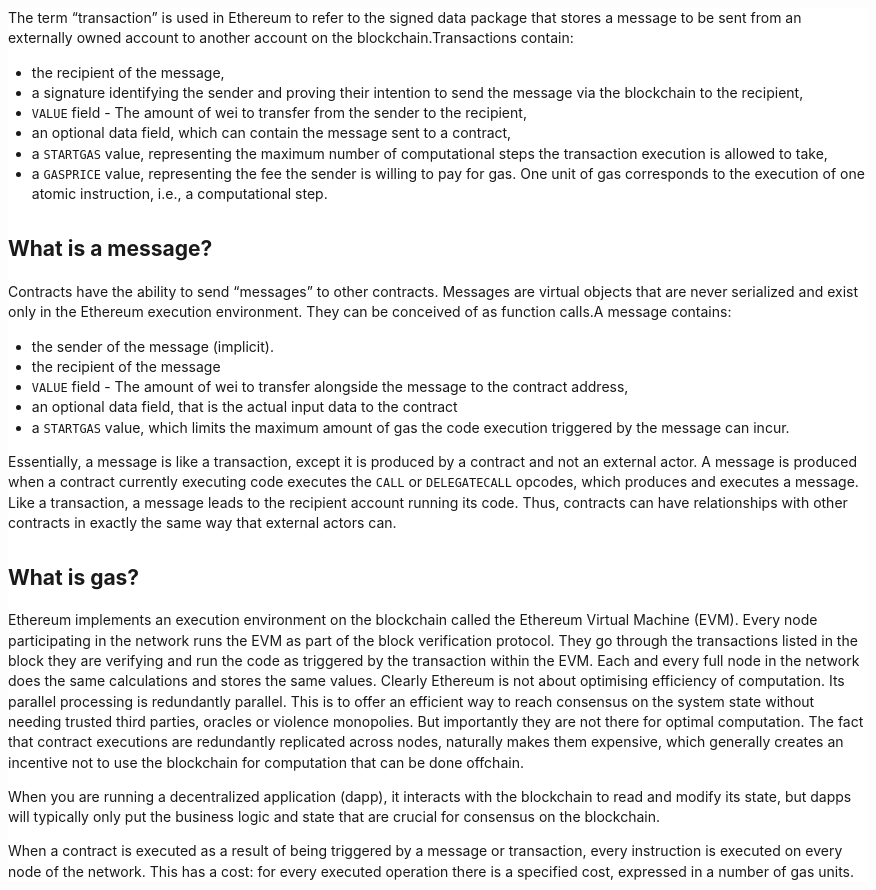 The term “transaction” is used in Ethereum to refer to the signed data package that stores a message to be sent from an externally owned account to another account on the blockchain.Transactions contain:

* the recipient of the message,
* a signature identifying the sender and proving their intention to send the message via the blockchain to the recipient,
* `VALUE` field - The amount of wei to transfer from the sender to the recipient,
* an optional data field, which can contain the message sent to a contract,
* a `STARTGAS` value, representing the maximum number of computational steps the transaction execution is allowed to take,
* a `GASPRICE` value, representing the fee the sender is willing to pay for gas. One unit of gas corresponds to the execution of one atomic instruction, i.e., a computational step.

## What is a message? <a id="what-is-a-message"></a>

Contracts have the ability to send “messages” to other contracts. Messages are virtual objects that are never serialized and exist only in the Ethereum execution environment. They can be conceived of as function calls.A message contains:

* the sender of the message \(implicit\).
* the recipient of the message
* `VALUE` field - The amount of wei to transfer alongside the message to the contract address,
* an optional data field, that is the actual input data to the contract
* a `STARTGAS` value, which limits the maximum amount of gas the code execution triggered by the message can incur.

Essentially, a message is like a transaction, except it is produced by a contract and not an external actor. A message is produced when a contract currently executing code executes the `CALL` or `DELEGATECALL` opcodes, which produces and executes a message. Like a transaction, a message leads to the recipient account running its code. Thus, contracts can have relationships with other contracts in exactly the same way that external actors can.

## What is gas? <a id="what-is-gas"></a>

Ethereum implements an execution environment on the blockchain called the Ethereum Virtual Machine \(EVM\). Every node participating in the network runs the EVM as part of the block verification protocol. They go through the transactions listed in the block they are verifying and run the code as triggered by the transaction within the EVM. Each and every full node in the network does the same calculations and stores the same values. Clearly Ethereum is not about optimising efficiency of computation. Its parallel processing is redundantly parallel. This is to offer an efficient way to reach consensus on the system state without needing trusted third parties, oracles or violence monopolies. But importantly they are not there for optimal computation. The fact that contract executions are redundantly replicated across nodes, naturally makes them expensive, which generally creates an incentive not to use the blockchain for computation that can be done offchain.

When you are running a decentralized application \(dapp\), it interacts with the blockchain to read and modify its state, but dapps will typically only put the business logic and state that are crucial for consensus on the blockchain.

When a contract is executed as a result of being triggered by a message or transaction, every instruction is executed on every node of the network. This has a cost: for every executed operation there is a specified cost, expressed in a number of gas units.
